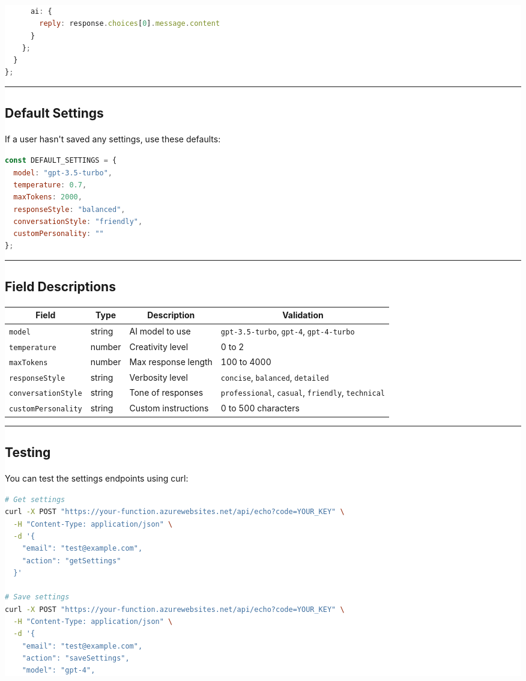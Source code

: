 ```javascript
      ai: {
        reply: response.choices[0].message.content
      }
    };
  }
};
```

---

## Default Settings

If a user hasn't saved any settings, use these defaults:

```javascript
const DEFAULT_SETTINGS = {
  model: "gpt-3.5-turbo",
  temperature: 0.7,
  maxTokens: 2000,
  responseStyle: "balanced",
  conversationStyle: "friendly",
  customPersonality: ""
};
```

---

## Field Descriptions

| Field | Type | Description | Validation |
|-------|------|-------------|------------|
| `model` | string | AI model to use | `gpt-3.5-turbo`, `gpt-4`, `gpt-4-turbo` |
| `temperature` | number | Creativity level | 0 to 2 |
| `maxTokens` | number | Max response length | 100 to 4000 |
| `responseStyle` | string | Verbosity level | `concise`, `balanced`, `detailed` |
| `conversationStyle` | string | Tone of responses | `professional`, `casual`, `friendly`, `technical` |
| `customPersonality` | string | Custom instructions | 0 to 500 characters |

---

## Testing

You can test the settings endpoints using curl:

```bash
# Get settings
curl -X POST "https://your-function.azurewebsites.net/api/echo?code=YOUR_KEY" \
  -H "Content-Type: application/json" \
  -d '{
    "email": "test@example.com",
    "action": "getSettings"
  }'

# Save settings
curl -X POST "https://your-function.azurewebsites.net/api/echo?code=YOUR_KEY" \
  -H "Content-Type: application/json" \
  -d '{
    "email": "test@example.com",
    "action": "saveSettings",
    "model": "gpt-4",
```